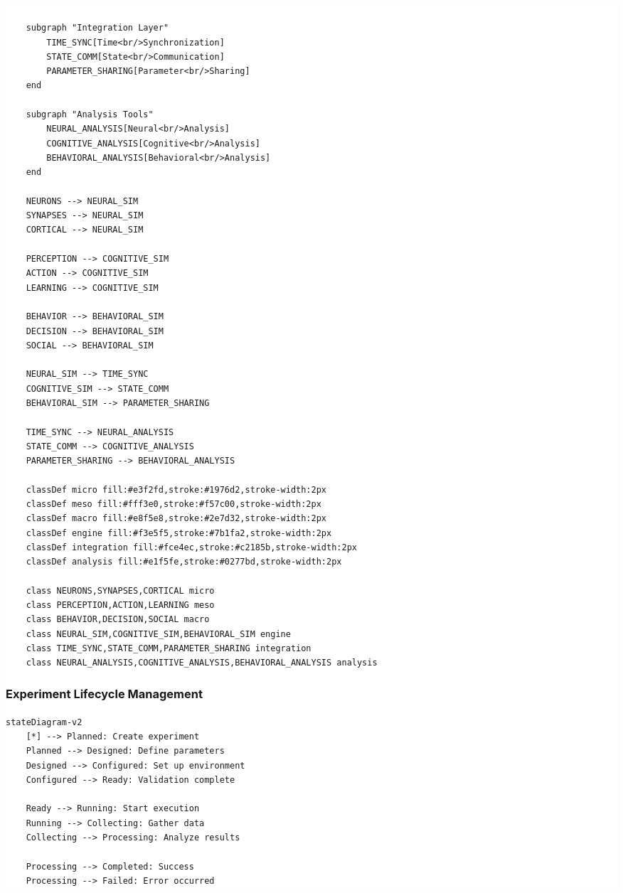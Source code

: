 ```mermaid

    subgraph "Integration Layer"
        TIME_SYNC[Time<br/>Synchronization]
        STATE_COMM[State<br/>Communication]
        PARAMETER_SHARING[Parameter<br/>Sharing]
    end

    subgraph "Analysis Tools"
        NEURAL_ANALYSIS[Neural<br/>Analysis]
        COGNITIVE_ANALYSIS[Cognitive<br/>Analysis]
        BEHAVIORAL_ANALYSIS[Behavioral<br/>Analysis]
    end

    NEURONS --> NEURAL_SIM
    SYNAPSES --> NEURAL_SIM
    CORTICAL --> NEURAL_SIM

    PERCEPTION --> COGNITIVE_SIM
    ACTION --> COGNITIVE_SIM
    LEARNING --> COGNITIVE_SIM

    BEHAVIOR --> BEHAVIORAL_SIM
    DECISION --> BEHAVIORAL_SIM
    SOCIAL --> BEHAVIORAL_SIM

    NEURAL_SIM --> TIME_SYNC
    COGNITIVE_SIM --> STATE_COMM
    BEHAVIORAL_SIM --> PARAMETER_SHARING

    TIME_SYNC --> NEURAL_ANALYSIS
    STATE_COMM --> COGNITIVE_ANALYSIS
    PARAMETER_SHARING --> BEHAVIORAL_ANALYSIS

    classDef micro fill:#e3f2fd,stroke:#1976d2,stroke-width:2px
    classDef meso fill:#fff3e0,stroke:#f57c00,stroke-width:2px
    classDef macro fill:#e8f5e8,stroke:#2e7d32,stroke-width:2px
    classDef engine fill:#f3e5f5,stroke:#7b1fa2,stroke-width:2px
    classDef integration fill:#fce4ec,stroke:#c2185b,stroke-width:2px
    classDef analysis fill:#e1f5fe,stroke:#0277bd,stroke-width:2px

    class NEURONS,SYNAPSES,CORTICAL micro
    class PERCEPTION,ACTION,LEARNING meso
    class BEHAVIOR,DECISION,SOCIAL macro
    class NEURAL_SIM,COGNITIVE_SIM,BEHAVIORAL_SIM engine
    class TIME_SYNC,STATE_COMM,PARAMETER_SHARING integration
    class NEURAL_ANALYSIS,COGNITIVE_ANALYSIS,BEHAVIORAL_ANALYSIS analysis
```

### Experiment Lifecycle Management
```mermaid
stateDiagram-v2
    [*] --> Planned: Create experiment
    Planned --> Designed: Define parameters
    Designed --> Configured: Set up environment
    Configured --> Ready: Validation complete

    Ready --> Running: Start execution
    Running --> Collecting: Gather data
    Collecting --> Processing: Analyze results

    Processing --> Completed: Success
    Processing --> Failed: Error occurred

```